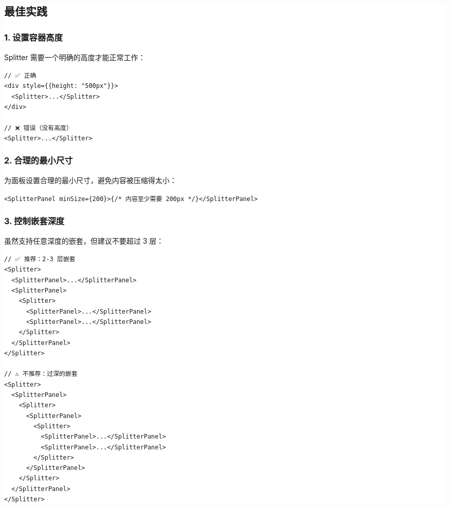 ## 最佳实践

### 1. 设置容器高度

Splitter 需要一个明确的高度才能正常工作：

```tsx
// ✅ 正确
<div style={{height: "500px"}}>
  <Splitter>...</Splitter>
</div>

// ❌ 错误（没有高度）
<Splitter>...</Splitter>
```

### 2. 合理的最小尺寸

为面板设置合理的最小尺寸，避免内容被压缩得太小：

```tsx
<SplitterPanel minSize={200}>{/* 内容至少需要 200px */}</SplitterPanel>
```

### 3. 控制嵌套深度

虽然支持任意深度的嵌套，但建议不要超过 3 层：

```tsx
// ✅ 推荐：2-3 层嵌套
<Splitter>
  <SplitterPanel>...</SplitterPanel>
  <SplitterPanel>
    <Splitter>
      <SplitterPanel>...</SplitterPanel>
      <SplitterPanel>...</SplitterPanel>
    </Splitter>
  </SplitterPanel>
</Splitter>

// ⚠️ 不推荐：过深的嵌套
<Splitter>
  <SplitterPanel>
    <Splitter>
      <SplitterPanel>
        <Splitter>
          <SplitterPanel>...</SplitterPanel>
          <SplitterPanel>...</SplitterPanel>
        </Splitter>
      </SplitterPanel>
    </Splitter>
  </SplitterPanel>
</Splitter>
```
